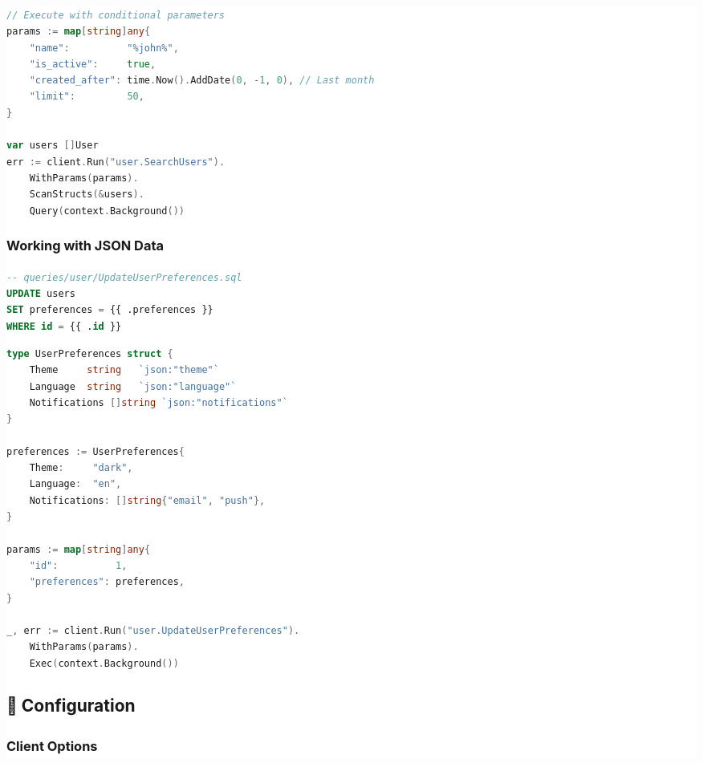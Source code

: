 ```go
// Execute with conditional parameters
params := map[string]any{
    "name":          "%john%",
    "is_active":     true,
    "created_after": time.Now().AddDate(0, -1, 0), // Last month
    "limit":         50,
}

var users []User
err := client.Run("user.SearchUsers").
    WithParams(params).
    ScanStructs(&users).
    Query(context.Background())
```

### Working with JSON Data

```sql
-- queries/user/UpdateUserPreferences.sql
UPDATE users 
SET preferences = {{ .preferences }}
WHERE id = {{ .id }}
```

```go
type UserPreferences struct {
    Theme     string   `json:"theme"`
    Language  string   `json:"language"`
    Notifications []string `json:"notifications"`
}

preferences := UserPreferences{
    Theme:     "dark",
    Language:  "en",
    Notifications: []string{"email", "push"},
}

params := map[string]any{
    "id":          1,
    "preferences": preferences,
}

_, err := client.Run("user.UpdateUserPreferences").
    WithParams(params).
    Exec(context.Background())
```

## 🔧 Configuration

### Client Options
